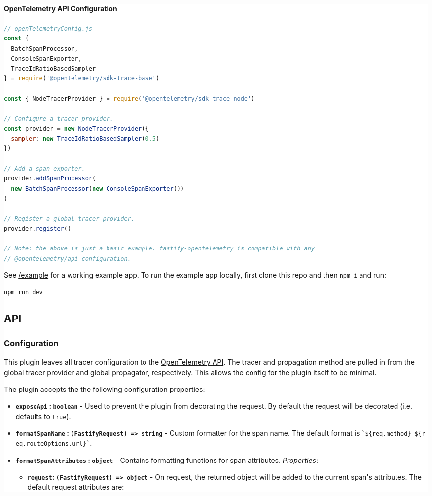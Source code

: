 #### OpenTelemetry API Configuration

```js
// openTelemetryConfig.js
const {
  BatchSpanProcessor,
  ConsoleSpanExporter,
  TraceIdRatioBasedSampler
} = require('@opentelemetry/sdk-trace-base')

const { NodeTracerProvider } = require('@opentelemetry/sdk-trace-node')

// Configure a tracer provider.
const provider = new NodeTracerProvider({
  sampler: new TraceIdRatioBasedSampler(0.5)
})

// Add a span exporter.
provider.addSpanProcessor(
  new BatchSpanProcessor(new ConsoleSpanExporter())
)

// Register a global tracer provider.
provider.register()

// Note: the above is just a basic example. fastify-opentelemetry is compatible with any
// @opentelemetry/api configuration.
```

See [/example](./example/index.js) for a working example app. To run the example app locally, first clone this repo and then `npm i` and run:

```sh
npm run dev
```

## API

### Configuration

This plugin leaves all tracer configuration to the [OpenTelemetry API]. The tracer and propagation method are pulled in from the global tracer provider and global propagator, respectively. This allows the config for the plugin itself to be minimal.

The plugin accepts the the following configuration properties:

- **`exposeApi` : `boolean`** - Used to prevent the plugin from decorating the request. By default the request will be decorated (i.e. defaults to `true`).

- **`formatSpanName` : `(FastifyRequest) => string`** - Custom formatter for the span name. The default format is ``` `${req.method} ${req.routeOptions.url}` ```.

- **`formatSpanAttributes` : `object`** - Contains formatting functions for span attributes. *Properties*:
  - **`request`: `(FastifyRequest) => object`** - On request, the returned object will be added to the current span's attributes. The default request attributes are:


[Fastify]: https://fastify.io
[OpenTelemetry API]: https://github.com/open-telemetry/opentelemetry-js-api
[`Context`]: https://open-telemetry.github.io/opentelemetry-js/interfaces/context.html
[`Propagation.extract`]: https://open-telemetry.github.io/opentelemetry-js/classes/propagationapi.html#extract
[`Propagation.inject`]: https://open-telemetry.github.io/opentelemetry-js/classes/propagationapi.html#inject
[`Span`]: https://open-telemetry.github.io/opentelemetry-js/interfaces/span.html
[`Tracer`]: https://open-telemetry.github.io/opentelemetry-js/interfaces/tracer.html
[`TextMapGetter`]: https://open-telemetry.github.io/opentelemetry-js/interfaces/textmapgetter.html
[`defaultTextMapGetter`]: https://open-telemetry.github.io/opentelemetry-js/globals.html#defaulttextmapgetter
[`TextMapSetter`]: https://open-telemetry.github.io/opentelemetry-js/interfaces/textmapsetter.html
[`defaultTextMapSetter`]: https://open-telemetry.github.io/opentelemetry-js/globals.html#defaulttextmapsetter
[OpenTelemetry instrumentations]: https://github.com/open-telemetry/opentelemetry-js#node-instrumentations--plugins
[`AsyncHooksContextManager`]: https://github.com/open-telemetry/opentelemetry-js/tree/main/packages/opentelemetry-context-async-hooks